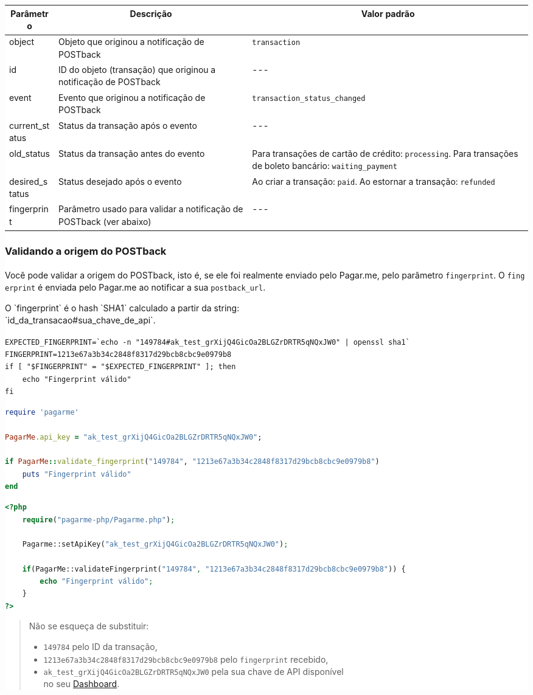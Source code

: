 Parâmetro | Descrição | Valor padrão 
--- | --- | ---------
object | Objeto que originou a notificação de POSTback | `transaction`
id | ID do objeto (transação) que originou a notificação de POSTback | ---
event | Evento que originou a notificação de POSTback | `transaction_status_changed`
current_status | Status da transação após o evento | ---
old_status | Status da transação antes do evento | Para transações de cartão de crédito: `processing`. Para transações de boleto bancário: `waiting_payment`
desired_status | Status desejado após o evento | Ao criar a transação: `paid`. Ao estornar a transação: `refunded` |
fingerprint | Parâmetro usado para validar a notificação de POSTback (ver abaixo) | ---

### Validando a origem do POSTback

Você pode validar a origem do POSTback, isto é, se ele foi realmente enviado
pelo Pagar.me, pelo parâmetro `fingerprint`. O `fingerprint` é enviada pelo
Pagar.me ao notificar a sua `postback_url`.

<aside class="notice">O `fingerprint` é o hash `SHA1` calculado a partir da string:<br/>
`id_da_transacao#sua_chave_de_api`.</aside>

```shell
EXPECTED_FINGERPRINT=`echo -n "149784#ak_test_grXijQ4GicOa2BLGZrDRTR5qNQxJW0" | openssl sha1`
FINGERPRINT=1213e67a3b34c2848f8317d29bcb8cbc9e0979b8
if [ "$FINGERPRINT" = "$EXPECTED_FINGERPRINT" ]; then
	echo "Fingerprint válido"
fi
```

```ruby
require 'pagarme'

PagarMe.api_key = "ak_test_grXijQ4GicOa2BLGZrDRTR5qNQxJW0";

if PagarMe::validate_fingerprint("149784", "1213e67a3b34c2848f8317d29bcb8cbc9e0979b8")
	puts "Fingerprint válido"
end
```

```php
<?php
	require("pagarme-php/Pagarme.php");

	Pagarme::setApiKey("ak_test_grXijQ4GicOa2BLGZrDRTR5qNQxJW0");

	if(PagarMe::validateFingerprint("149784", "1213e67a3b34c2848f8317d29bcb8cbc9e0979b8")) {
		echo "Fingerprint válido";
	}
?>
```

> Não se esqueça de substituir:<br/>
> - `149784` pelo ID da transação,<br/>
> - `1213e67a3b34c2848f8317d29bcb8cbc9e0979b8` pelo `fingerprint` recebido,<br/>
> - `ak_test_grXijQ4GicOa2BLGZrDRTR5qNQxJW0` pela sua chave de API disponível<br/>
>   no seu [Dashboard](https://dashboard.pagar.me/).
